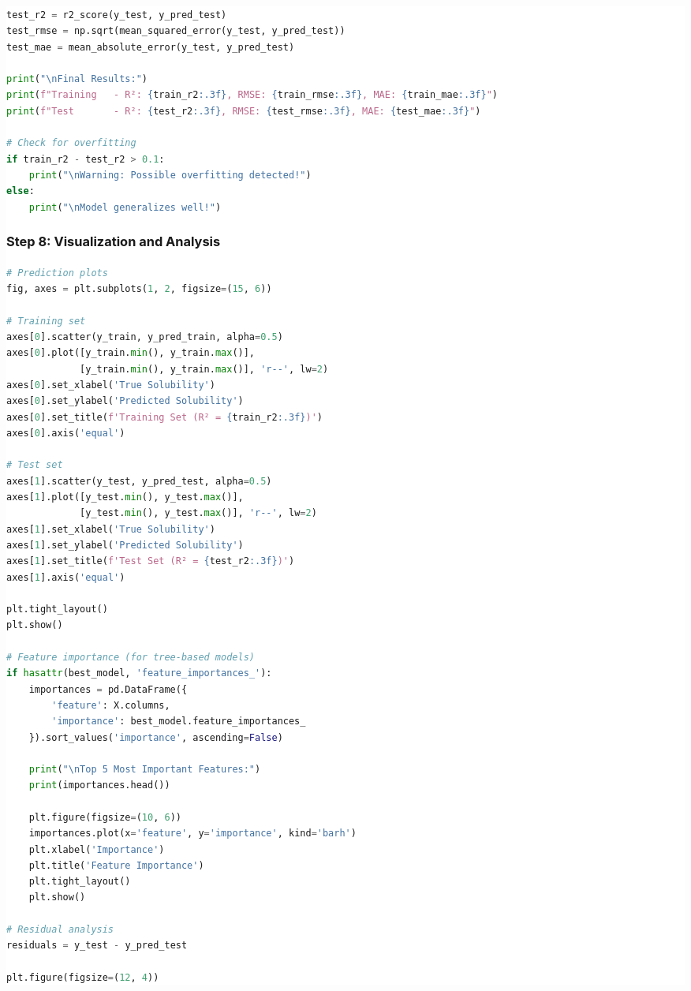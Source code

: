 ```python
test_r2 = r2_score(y_test, y_pred_test)
test_rmse = np.sqrt(mean_squared_error(y_test, y_pred_test))
test_mae = mean_absolute_error(y_test, y_pred_test)

print("\nFinal Results:")
print(f"Training   - R²: {train_r2:.3f}, RMSE: {train_rmse:.3f}, MAE: {train_mae:.3f}")
print(f"Test       - R²: {test_r2:.3f}, RMSE: {test_rmse:.3f}, MAE: {test_mae:.3f}")

# Check for overfitting
if train_r2 - test_r2 > 0.1:
    print("\nWarning: Possible overfitting detected!")
else:
    print("\nModel generalizes well!")
```

### Step 8: Visualization and Analysis
```python
# Prediction plots
fig, axes = plt.subplots(1, 2, figsize=(15, 6))

# Training set
axes[0].scatter(y_train, y_pred_train, alpha=0.5)
axes[0].plot([y_train.min(), y_train.max()], 
             [y_train.min(), y_train.max()], 'r--', lw=2)
axes[0].set_xlabel('True Solubility')
axes[0].set_ylabel('Predicted Solubility')
axes[0].set_title(f'Training Set (R² = {train_r2:.3f})')
axes[0].axis('equal')

# Test set
axes[1].scatter(y_test, y_pred_test, alpha=0.5)
axes[1].plot([y_test.min(), y_test.max()], 
             [y_test.min(), y_test.max()], 'r--', lw=2)
axes[1].set_xlabel('True Solubility')
axes[1].set_ylabel('Predicted Solubility')
axes[1].set_title(f'Test Set (R² = {test_r2:.3f})')
axes[1].axis('equal')

plt.tight_layout()
plt.show()

# Feature importance (for tree-based models)
if hasattr(best_model, 'feature_importances_'):
    importances = pd.DataFrame({
        'feature': X.columns,
        'importance': best_model.feature_importances_
    }).sort_values('importance', ascending=False)
    
    print("\nTop 5 Most Important Features:")
    print(importances.head())
    
    plt.figure(figsize=(10, 6))
    importances.plot(x='feature', y='importance', kind='barh')
    plt.xlabel('Importance')
    plt.title('Feature Importance')
    plt.tight_layout()
    plt.show()

# Residual analysis
residuals = y_test - y_pred_test

plt.figure(figsize=(12, 4))

```